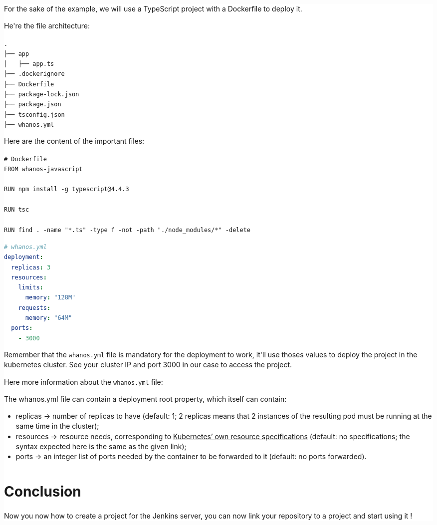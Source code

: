 For the sake of the example, we will use a TypeScript project with a Dockerfile to deploy it.  

He're the file architecture:

```
.
├── app
│   ├── app.ts
├── .dockerignore
├── Dockerfile
├── package-lock.json
├── package.json
├── tsconfig.json
├── whanos.yml
```

Here are the content of the important files:

```Dockefile
# Dockerfile
FROM whanos-javascript

RUN npm install -g typescript@4.4.3

RUN tsc

RUN find . -name "*.ts" -type f -not -path "./node_modules/*" -delete
```

```yaml
# whanos.yml
deployment:
  replicas: 3
  resources:
    limits:
      memory: "128M"
    requests:
      memory: "64M"
  ports:
    - 3000
```

Remember that the `whanos.yml` file is mandatory for the deployment to work, it'll use thoses values to deploy the project in the kubernetes cluster.
See your cluster IP and port 3000 in our case to access the project.

Here more information about the `whanos.yml` file:

The whanos.yml file can contain a deployment root property, which itself can contain:
- replicas -> number of replicas to have (default: 1; 2 replicas means that 2 instances of the resulting
pod must be running at the same time in the cluster);
- resources -> resource needs, corresponding to [Kubernetes’ own resource specifications](https://kubernetes.io/docs/concepts/configuration/manage-resources-containers/#resource-requests-and-limits-of-pod-and-container) (default:
no specifications; the syntax expected here is the same as the given link);
- ports -> an integer list of ports needed by the container to be forwarded to it (default: no ports
forwarded).

# Conclusion

Now you now how to create a project for the Jenkins server, you can now link your repository to a project and start using it !
